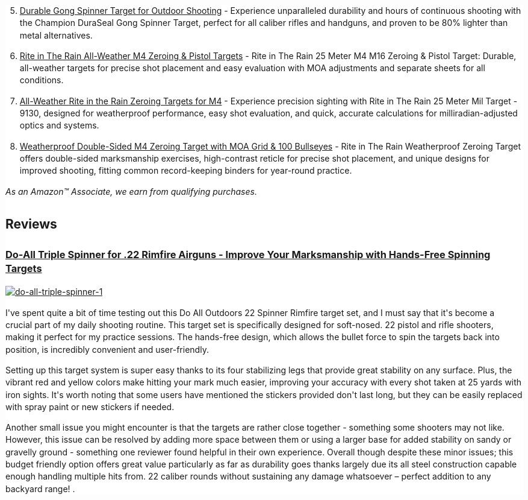 5. [Durable Gong Spinner Target for Outdoor Shooting](https://serp.ly/@universityofguns/amazon/m16-zero-targets?utm_source=universityofguns&utm_medium=website&utm_campaign=universityofguns.com&utm_content=m16-zero-targets&utm_term=durable-gong-spinner-target-for-outdoor-shooting) - Experience unparalleled durability and hours of continuous shooting with the Champion DuraSeal Gong Spinner Target, perfect for all caliber rifles and handguns, and proven to be 80% lighter than metal alternatives.

6. [Rite in The Rain All-Weather M4 Zeroing & Pistol Targets](https://serp.ly/@universityofguns/amazon/m16-zero-targets?utm_source=universityofguns&utm_medium=website&utm_campaign=universityofguns.com&utm_content=m16-zero-targets&utm_term=rite-in-the-rain-all-weather-m4-zeroing-pistol-targets) - Rite in The Rain 25 Meter M4 M16 Zeroing & Pistol Target: Durable, all-weather targets for precise shot placement and easy evaluation with MOA adjustments and separate sheets for all conditions.

7. [All-Weather Rite in the Rain Zeroing Targets for M4](https://serp.ly/@universityofguns/amazon/m16-zero-targets?utm_source=universityofguns&utm_medium=website&utm_campaign=universityofguns.com&utm_content=m16-zero-targets&utm_term=all-weather-rite-in-the-rain-zeroing-targets-for-m4) - Experience precision sighting with Rite in The Rain 25 Meter Mil Target - 9130, designed for weatherproof performance, easy shot evaluation, and quick, accurate calculations for milliradian-adjusted optics and systems.

8. [Weatherproof Double-Sided M4 Zeroing Target with MOA Grid & 100 Bullseyes](https://serp.ly/@universityofguns/amazon/m16-zero-targets?utm_source=universityofguns&utm_medium=website&utm_campaign=universityofguns.com&utm_content=m16-zero-targets&utm_term=weatherproof-double-sided-m4-zeroing-target-with-moa-grid-100-bullseyes) - Rite in The Rain Weatherproof Zeroing Target offers double-sided marksmanship exercises, high-contrast reticle for precise shot placement, and unique designs for improved shooting, fitting common record-keeping binders for year-round practice.

_As an Amazon™ Associate, we earn from qualifying purchases._

## Reviews

### [Do-All Triple Spinner for .22 Rimfire Airguns - Improve Your Marksmanship with Hands-Free Spinning Targets](https://serp.ly/@universityofguns/amazon/m16-zero-targets?utm_source=universityofguns&utm_medium=website&utm_campaign=universityofguns.com&utm_content=m16-zero-targets&utm_term=do-all-triple-spinner-for-22-rimfire-airguns-improve-your-marksmanship-with-hands-free-spinning-targets)

<div class="image"><a href="https://serp.ly/@universityofguns/amazon/m16-zero-targets?utm_source=universityofguns&utm_medium=website&utm_campaign=universityofguns.com&utm_content=m16-zero-targets&utm_term=do-all-triple-spinner-1"><img alt="do-all-triple-spinner-1" src="https://imagedelivery.net/vy2bglCGN6hEeWOnSe2c7A/do-all-triple-spinner-1/public"/></a></div>

I've spent quite a bit of time testing out this Do All Outdoors 22 Spinner Rimfire target set, and I must say that it's become a crucial part of my daily shooting routine. This target set is specifically designed for soft-nosed. 22 pistol and rifle shooters, making it perfect for my practice sessions. The hands-free design, which allows the bullet force to spin the targets back into position, is incredibly convenient and user-friendly.

Setting up this target system is super easy thanks to its four stabilizing legs that provide great stability on any surface. Plus, the vibrant red and yellow colors make hitting your mark much easier, improving your accuracy with every shot taken at 25 yards with iron sights. It's worth noting that some users have mentioned the stickers provided don't last long, but they can be easily replaced with spray paint or new stickers if needed.

Another small issue you might encounter is that the targets are rather close together - something some shooters may not like. However, this issue can be resolved by adding more space between them or using a larger base for added stability on sandy or gravelly ground - something one reviewer found helpful in their own experience. Overall though despite these minor issues; this budget friendly option offers great value particularly as far as durability goes thanks largely due its all steel construction capable enough handling multiple hits from. 22 caliber rounds without sustaining any damage whatsoever – perfect addition to any backyard range! .
